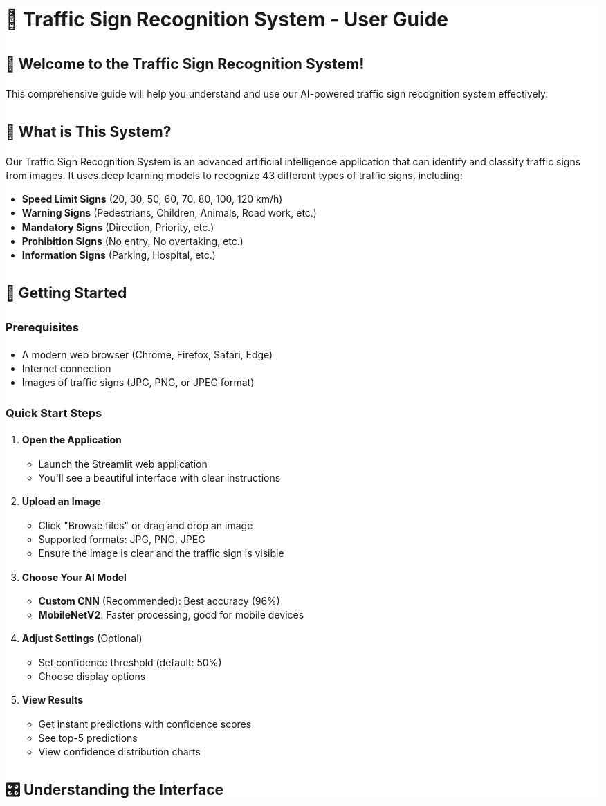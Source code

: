 # 🚦 Traffic Sign Recognition System - User Guide

## 📖 Welcome to the Traffic Sign Recognition System!

This comprehensive guide will help you understand and use our AI-powered traffic sign recognition system effectively.

## 🎯 What is This System?

Our Traffic Sign Recognition System is an advanced artificial intelligence application that can identify and classify traffic signs from images. It uses deep learning models to recognize 43 different types of traffic signs, including:

- **Speed Limit Signs** (20, 30, 50, 60, 70, 80, 100, 120 km/h)
- **Warning Signs** (Pedestrians, Children, Animals, Road work, etc.)
- **Mandatory Signs** (Direction, Priority, etc.)
- **Prohibition Signs** (No entry, No overtaking, etc.)
- **Information Signs** (Parking, Hospital, etc.)

## 🚀 Getting Started

### Prerequisites
- A modern web browser (Chrome, Firefox, Safari, Edge)
- Internet connection
- Images of traffic signs (JPG, PNG, or JPEG format)

### Quick Start Steps

1. **Open the Application**
   - Launch the Streamlit web application
   - You'll see a beautiful interface with clear instructions

2. **Upload an Image**
   - Click "Browse files" or drag and drop an image
   - Supported formats: JPG, PNG, JPEG
   - Ensure the image is clear and the traffic sign is visible

3. **Choose Your AI Model**
   - **Custom CNN** (Recommended): Best accuracy (96%)
   - **MobileNetV2**: Faster processing, good for mobile devices

4. **Adjust Settings** (Optional)
   - Set confidence threshold (default: 50%)
   - Choose display options

5. **View Results**
   - Get instant predictions with confidence scores
   - See top-5 predictions
   - View confidence distribution charts

## 🎛️ Understanding the Interface
